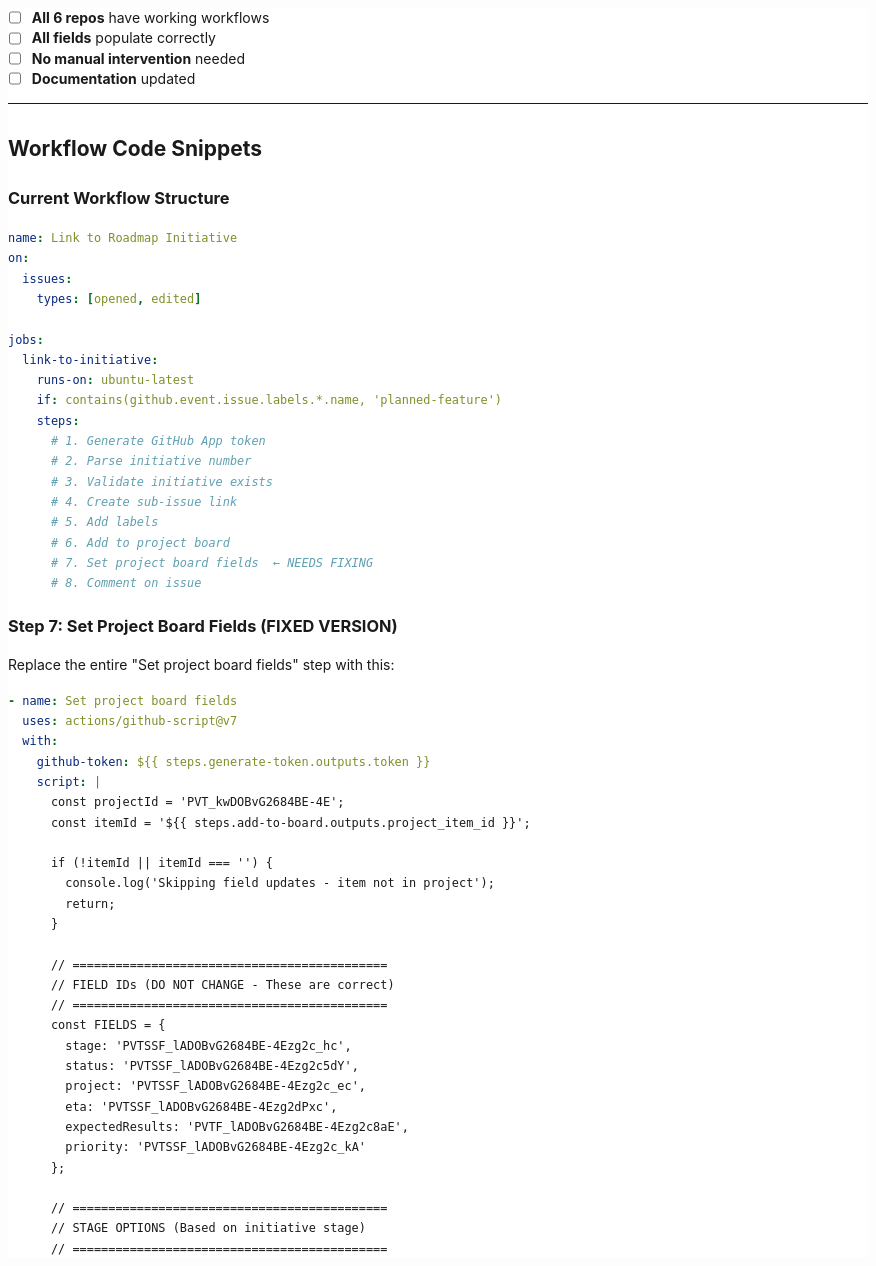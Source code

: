 - [ ] **All 6 repos** have working workflows
- [ ] **All fields** populate correctly
- [ ] **No manual intervention** needed
- [ ] **Documentation** updated

---

## Workflow Code Snippets

### Current Workflow Structure

```yaml
name: Link to Roadmap Initiative
on:
  issues:
    types: [opened, edited]

jobs:
  link-to-initiative:
    runs-on: ubuntu-latest
    if: contains(github.event.issue.labels.*.name, 'planned-feature')
    steps:
      # 1. Generate GitHub App token
      # 2. Parse initiative number
      # 3. Validate initiative exists
      # 4. Create sub-issue link
      # 5. Add labels
      # 6. Add to project board
      # 7. Set project board fields  ← NEEDS FIXING
      # 8. Comment on issue
```

### Step 7: Set Project Board Fields (FIXED VERSION)

Replace the entire "Set project board fields" step with this:

```yaml
- name: Set project board fields
  uses: actions/github-script@v7
  with:
    github-token: ${{ steps.generate-token.outputs.token }}
    script: |
      const projectId = 'PVT_kwDOBvG2684BE-4E';
      const itemId = '${{ steps.add-to-board.outputs.project_item_id }}';

      if (!itemId || itemId === '') {
        console.log('Skipping field updates - item not in project');
        return;
      }

      // ============================================
      // FIELD IDs (DO NOT CHANGE - These are correct)
      // ============================================
      const FIELDS = {
        stage: 'PVTSSF_lADOBvG2684BE-4Ezg2c_hc',
        status: 'PVTSSF_lADOBvG2684BE-4Ezg2c5dY',
        project: 'PVTSSF_lADOBvG2684BE-4Ezg2c_ec',
        eta: 'PVTSSF_lADOBvG2684BE-4Ezg2dPxc',
        expectedResults: 'PVTF_lADOBvG2684BE-4Ezg2c8aE',
        priority: 'PVTSSF_lADOBvG2684BE-4Ezg2c_kA'
      };

      // ============================================
      // STAGE OPTIONS (Based on initiative stage)
      // ============================================
```